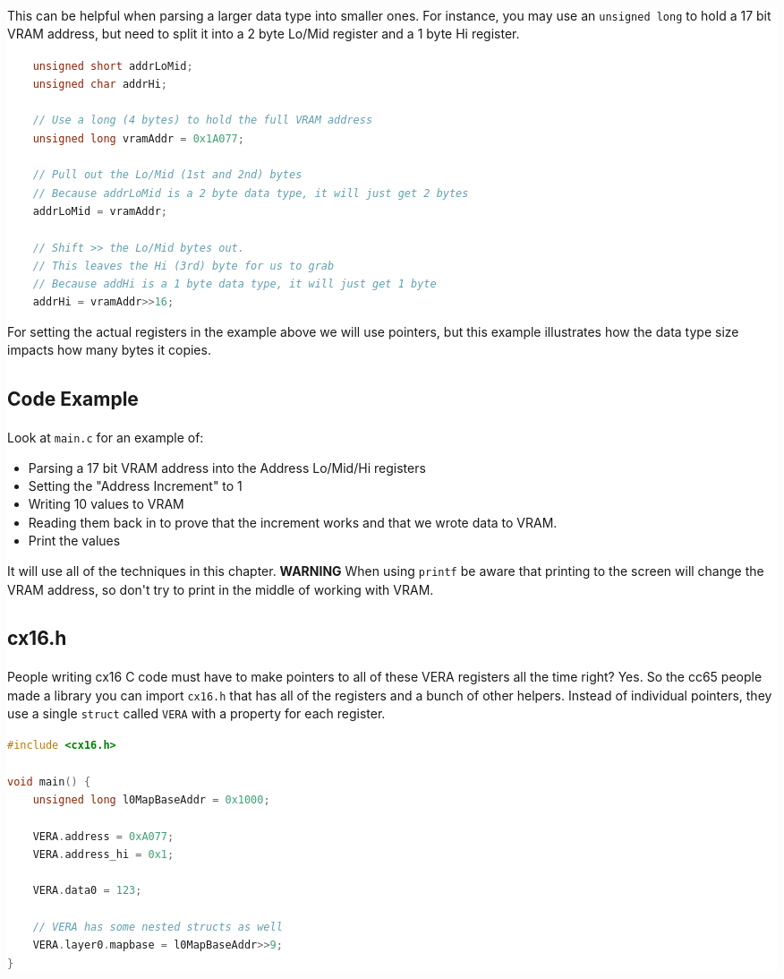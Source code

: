 This can be helpful when parsing a larger data type into smaller ones. For instance, you may use an `unsigned long` to hold a 17 bit VRAM address, but need to split it into a 2 byte Lo/Mid register and a 1 byte Hi register.

```C
    unsigned short addrLoMid;
    unsigned char addrHi;
    
    // Use a long (4 bytes) to hold the full VRAM address
    unsigned long vramAddr = 0x1A077;

    // Pull out the Lo/Mid (1st and 2nd) bytes
    // Because addrLoMid is a 2 byte data type, it will just get 2 bytes
    addrLoMid = vramAddr;

    // Shift >> the Lo/Mid bytes out.
    // This leaves the Hi (3rd) byte for us to grab
    // Because addHi is a 1 byte data type, it will just get 1 byte
    addrHi = vramAddr>>16;
```

For setting the actual registers in the example above we will use pointers, but this example illustrates how the data type size impacts how many bytes it copies.

## Code Example
Look at `main.c` for an example of:
- Parsing a 17 bit VRAM address into the Address Lo/Mid/Hi registers
- Setting the "Address Increment" to 1
- Writing 10 values to VRAM
- Reading them back in to prove that the increment works and that we wrote data to VRAM.
- Print the values

It will use all of the techniques in this chapter.
**WARNING** When using `printf` be aware that printing to the screen will change the VRAM address, so don't try to print in the middle of working with VRAM.

## cx16.h
People writing cx16 C code must have to make pointers to all of these VERA registers all the time right? Yes. So the cc65 people made a library you can import `cx16.h` that has all of the registers and a bunch of other helpers. Instead of individual pointers, they use a single `struct` called `VERA` with a property for each register.

```C
#include <cx16.h>

void main() {
	unsigned long l0MapBaseAddr = 0x1000;
	
    VERA.address = 0xA077;
    VERA.address_hi = 0x1;

    VERA.data0 = 123;

	// VERA has some nested structs as well
	VERA.layer0.mapbase = l0MapBaseAddr>>9;
}
```
